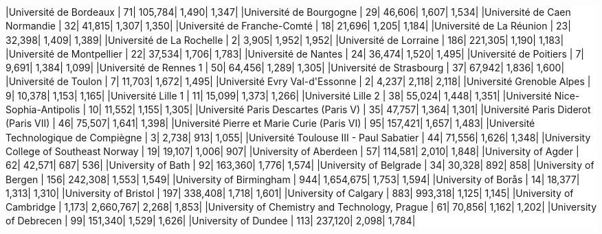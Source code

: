 |Université de Bordeaux                                               |       71|           105,784|         1,490|  1,347|
|Université de Bourgogne                                              |       29|            46,606|         1,607|  1,534|
|Université de Caen Normandie                                         |       32|            41,815|         1,307|  1,350|
|Université de Franche-Comté                                          |       18|            21,696|         1,205|  1,184|
|Université de La Réunion                                             |       23|            32,398|         1,409|  1,389|
|Université de La Rochelle                                            |        2|             3,905|         1,952|  1,952|
|Université de Lorraine                                               |      186|           221,305|         1,190|  1,183|
|Université de Montpellier                                            |       22|            37,534|         1,706|  1,783|
|Université de Nantes                                                 |       24|            36,474|         1,520|  1,495|
|Université de Poitiers                                               |        7|             9,691|         1,384|  1,099|
|Université de Rennes 1                                               |       50|            64,456|         1,289|  1,305|
|Université de Strasbourg                                             |       37|            67,942|         1,836|  1,600|
|Université de Toulon                                                 |        7|            11,703|         1,672|  1,495|
|Université Evry Val-d'Essonne                                        |        2|             4,237|         2,118|  2,118|
|Université Grenoble Alpes                                            |        9|            10,378|         1,153|  1,165|
|Université Lille 1                                                   |       11|            15,099|         1,373|  1,266|
|Université Lille 2                                                   |       38|            55,024|         1,448|  1,351|
|Université Nice-Sophia-Antipolis                                     |       10|            11,552|         1,155|  1,305|
|Université Paris Descartes (Paris V)                                 |       35|            47,757|         1,364|  1,301|
|Université Paris Diderot (Paris VII)                                 |       46|            75,507|         1,641|  1,398|
|Université Pierre et Marie Curie (Paris VI)                          |       95|           157,421|         1,657|  1,483|
|Université Technologique de Compiègne                                |        3|             2,738|           913|  1,055|
|Université Toulouse III - Paul Sabatier                              |       44|            71,556|         1,626|  1,348|
|University College of Southeast Norway                               |       19|            19,107|         1,006|    907|
|University of Aberdeen                                               |       57|           114,581|         2,010|  1,848|
|University of Agder                                                  |       62|            42,571|           687|    536|
|University of Bath                                                   |       92|           163,360|         1,776|  1,574|
|University of Belgrade                                               |       34|            30,328|           892|    858|
|University of Bergen                                                 |      156|           242,308|         1,553|  1,549|
|University of Birmingham                                             |      944|         1,654,675|         1,753|  1,594|
|University of Borås                                                  |       14|            18,377|         1,313|  1,310|
|University of Bristol                                                |      197|           338,408|         1,718|  1,601|
|University of Calgary                                                |      883|           993,318|         1,125|  1,145|
|University of Cambridge                                              |    1,173|         2,660,767|         2,268|  1,853|
|University of Chemistry and Technology, Prague                       |       61|            70,856|         1,162|  1,202|
|University of Debrecen                                               |       99|           151,340|         1,529|  1,626|
|University of Dundee                                                 |      113|           237,120|         2,098|  1,784|